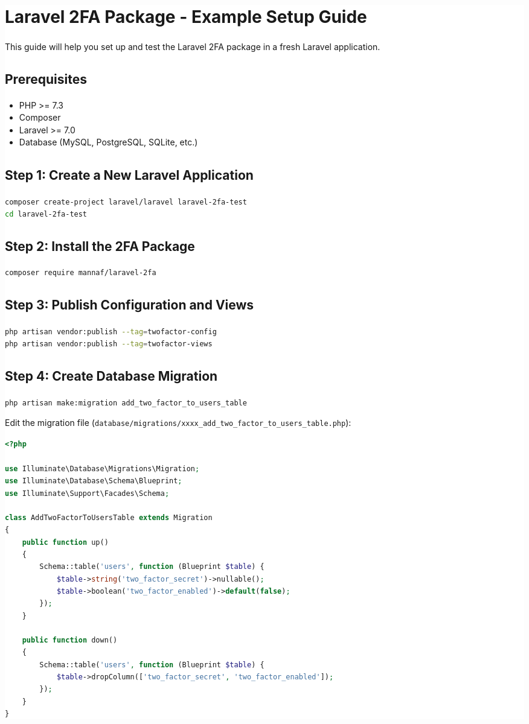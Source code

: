 # Laravel 2FA Package - Example Setup Guide

This guide will help you set up and test the Laravel 2FA package in a fresh Laravel application.

## Prerequisites

- PHP >= 7.3
- Composer
- Laravel >= 7.0
- Database (MySQL, PostgreSQL, SQLite, etc.)

## Step 1: Create a New Laravel Application

```bash
composer create-project laravel/laravel laravel-2fa-test
cd laravel-2fa-test
```

## Step 2: Install the 2FA Package

```bash
composer require mannaf/laravel-2fa
```

## Step 3: Publish Configuration and Views

```bash
php artisan vendor:publish --tag=twofactor-config
php artisan vendor:publish --tag=twofactor-views
```

## Step 4: Create Database Migration

```bash
php artisan make:migration add_two_factor_to_users_table
```

Edit the migration file (`database/migrations/xxxx_add_two_factor_to_users_table.php`):

```php
<?php

use Illuminate\Database\Migrations\Migration;
use Illuminate\Database\Schema\Blueprint;
use Illuminate\Support\Facades\Schema;

class AddTwoFactorToUsersTable extends Migration
{
    public function up()
    {
        Schema::table('users', function (Blueprint $table) {
            $table->string('two_factor_secret')->nullable();
            $table->boolean('two_factor_enabled')->default(false);
        });
    }

    public function down()
    {
        Schema::table('users', function (Blueprint $table) {
            $table->dropColumn(['two_factor_secret', 'two_factor_enabled']);
        });
    }
}
```
